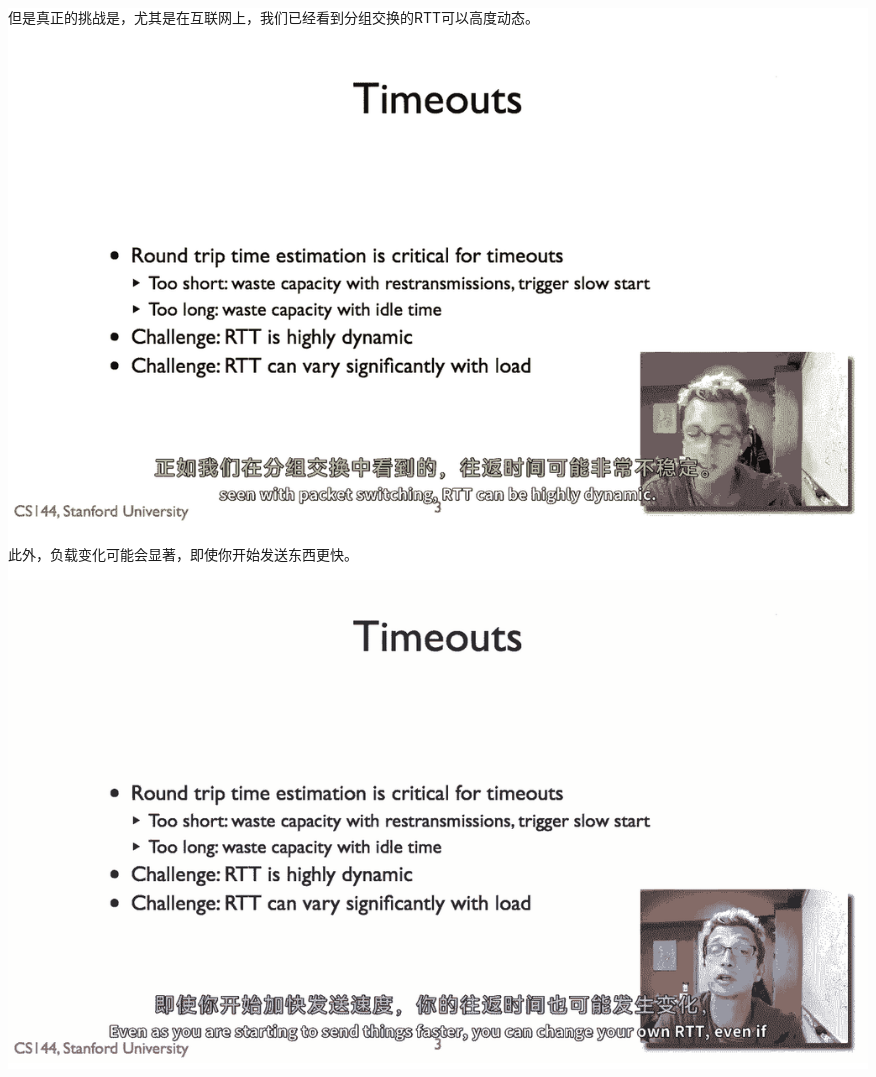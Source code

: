 但是真正的挑战是，尤其是在互联网上，我们已经看到分组交换的RTT可以高度动态。

![](img/0fbdc1feba2d29043deae9fd1f8d9e51_25.png)

此外，负载变化可能会显著，即使你开始发送东西更快。

![](img/0fbdc1feba2d29043deae9fd1f8d9e51_27.png)
